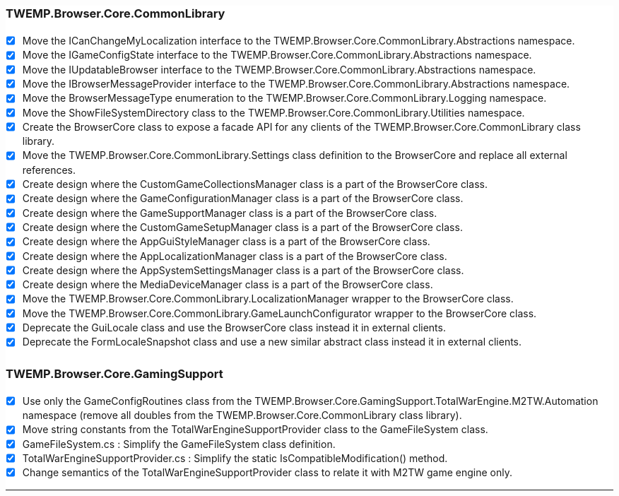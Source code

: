 ### TWEMP.Browser.Core.CommonLibrary

* [x] Move the ICanChangeMyLocalization interface to the TWEMP.Browser.Core.CommonLibrary.Abstractions namespace.
* [x] Move the IGameConfigState interface to the TWEMP.Browser.Core.CommonLibrary.Abstractions namespace.
* [x] Move the IUpdatableBrowser interface to the TWEMP.Browser.Core.CommonLibrary.Abstractions namespace.
* [x] Move the IBrowserMessageProvider interface to the TWEMP.Browser.Core.CommonLibrary.Abstractions namespace.
* [x] Move the BrowserMessageType enumeration to the TWEMP.Browser.Core.CommonLibrary.Logging namespace.
* [x] Move the ShowFileSystemDirectory class to the TWEMP.Browser.Core.CommonLibrary.Utilities namespace.
* [x] Create the BrowserCore class to expose a facade API for any clients of the TWEMP.Browser.Core.CommonLibrary class library.
* [x] Move the TWEMP.Browser.Core.CommonLibrary.Settings class  definition to the BrowserCore and replace all external references.
* [x] Create design where the CustomGameCollectionsManager class is a part of the BrowserCore class.
* [x] Create design where the GameConfigurationManager class is a part of the BrowserCore class.
* [x] Create design where the GameSupportManager class is a part of the BrowserCore class.
* [x] Create design where the CustomGameSetupManager class is a part of the BrowserCore class.
* [x] Create design where the AppGuiStyleManager class is a part of the BrowserCore class.
* [x] Create design where the AppLocalizationManager class is a part of the BrowserCore class.
* [x] Create design where the AppSystemSettingsManager class is a part of the BrowserCore class.
* [x] Create design where the MediaDeviceManager class is a part of the BrowserCore class.
* [x] Move the TWEMP.Browser.Core.CommonLibrary.LocalizationManager wrapper to the BrowserCore class.
* [x] Move the TWEMP.Browser.Core.CommonLibrary.GameLaunchConfigurator wrapper to the BrowserCore class.
* [x] Deprecate the GuiLocale class and use the BrowserCore class instead it in external clients.
* [x] Deprecate the FormLocaleSnapshot class and use a new similar abstract class instead it in external clients.

### TWEMP.Browser.Core.GamingSupport

* [x] Use only the GameConfigRoutines class from the TWEMP.Browser.Core.GamingSupport.TotalWarEngine.M2TW.Automation namespace (remove all doubles from the TWEMP.Browser.Core.CommonLibrary class library).
* [x] Move string constants from the TotalWarEngineSupportProvider class to the GameFileSystem class.
* [x] GameFileSystem.cs : Simplify the GameFileSystem class definition.
* [x] TotalWarEngineSupportProvider.cs : Simplify the static IsCompatibleModification() method.
* [x] Change semantics of the TotalWarEngineSupportProvider class to relate it with M2TW game engine only.

---
